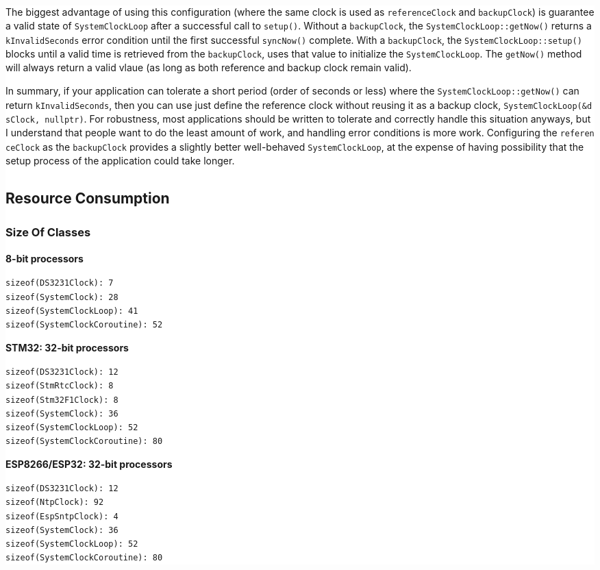 The biggest advantage of using this configuration (where the same clock is used
as `referenceClock` and `backupClock`) is guarantee a valid state of
`SystemClockLoop` after a successful call to `setup()`. Without a `backupClock`,
the `SystemClockLoop::getNow()` returns a `kInvalidSeconds` error condition
until the first successful `syncNow()` complete. With a `backupClock`, the
`SystemClockLoop::setup()` blocks until a valid time is retrieved from the
`backupClock`, uses that value to initialize the `SystemClockLoop`. The
`getNow()` method will always return a valid vlaue (as long as both reference
and backup clock remain valid).

In summary, if your application can tolerate a short period (order of seconds or
less) where the `SystemClockLoop::getNow()` can return `kInvalidSeconds`, then
you can use just define the reference clock without reusing it as a backup
clock, `SystemClockLoop(&dsClock, nullptr)`. For robustness, most applications
should be written to tolerate and correctly handle this situation anyways, but I
understand that people want to do the least amount of work, and handling error
conditions is more work. Configuring the `referenceClock` as the `backupClock`
provides a slightly better well-behaved `SystemClockLoop`, at the expense of
having possibility that the setup process of the application could take longer.

<a name="ResourceConsumption"></a>
## Resource Consumption

<a name="SizeOfClasses"></a>
### Size Of Classes

**8-bit processors**

```
sizeof(DS3231Clock): 7
sizeof(SystemClock): 28
sizeof(SystemClockLoop): 41
sizeof(SystemClockCoroutine): 52
```

**STM32: 32-bit processors**

```
sizeof(DS3231Clock): 12
sizeof(StmRtcClock): 8
sizeof(Stm32F1Clock): 8
sizeof(SystemClock): 36
sizeof(SystemClockLoop): 52
sizeof(SystemClockCoroutine): 80
```

**ESP8266/ESP32: 32-bit processors**

```
sizeof(DS3231Clock): 12
sizeof(NtpClock): 92
sizeof(EspSntpClock): 4
sizeof(SystemClock): 36
sizeof(SystemClockLoop): 52
sizeof(SystemClockCoroutine): 80
```
